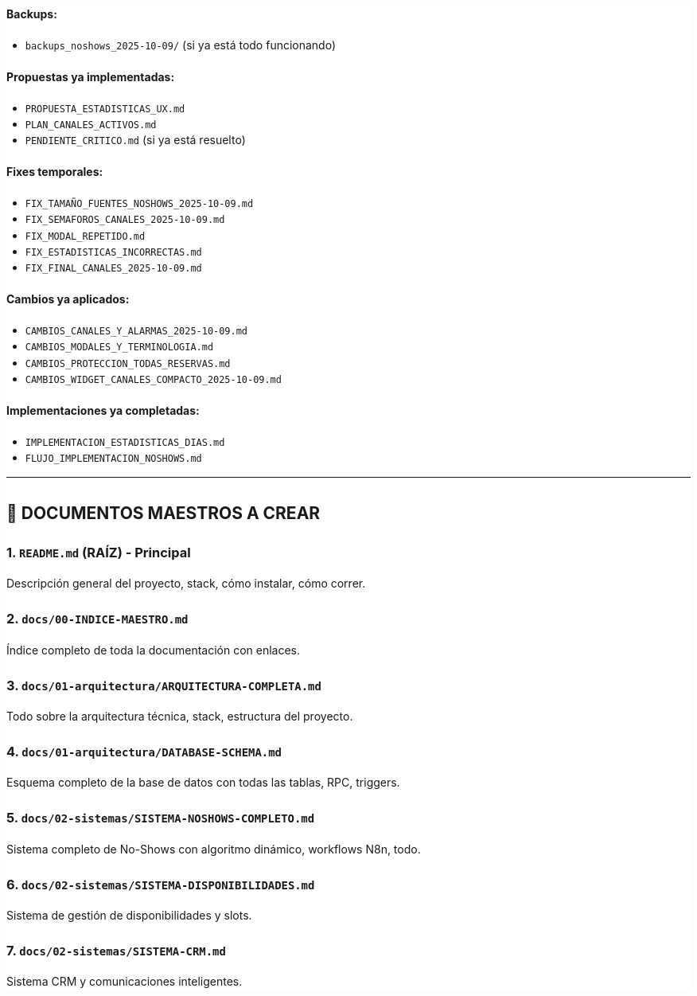 #### **Backups:**
- `backups_noshows_2025-10-09/` (si ya está todo funcionando)

#### **Propuestas ya implementadas:**
- `PROPUESTA_ESTADISTICAS_UX.md`
- `PLAN_CANALES_ACTIVOS.md`
- `PENDIENTE_CRITICO.md` (si ya está resuelto)

#### **Fixes temporales:**
- `FIX_TAMAÑO_FUENTES_NOSHOWS_2025-10-09.md`
- `FIX_SEMAFOROS_CANALES_2025-10-09.md`
- `FIX_MODAL_REPETIDO.md`
- `FIX_ESTADISTICAS_INCORRECTAS.md`
- `FIX_FINAL_CANALES_2025-10-09.md`

#### **Cambios ya aplicados:**
- `CAMBIOS_CANALES_Y_ALARMAS_2025-10-09.md`
- `CAMBIOS_MODALES_Y_TERMINOLOGIA.md`
- `CAMBIOS_PROTECCION_TODAS_RESERVAS.md`
- `CAMBIOS_WIDGET_CANALES_COMPACTO_2025-10-09.md`

#### **Implementaciones ya completadas:**
- `IMPLEMENTACION_ESTADISTICAS_DIAS.md`
- `FLUJO_IMPLEMENTACION_NOSHOWS.md`

---

## 📝 DOCUMENTOS MAESTROS A CREAR

### **1. `README.md` (RAÍZ) - Principal**
Descripción general del proyecto, stack, cómo instalar, cómo correr.

### **2. `docs/00-INDICE-MAESTRO.md`**
Índice completo de toda la documentación con enlaces.

### **3. `docs/01-arquitectura/ARQUITECTURA-COMPLETA.md`**
Todo sobre la arquitectura técnica, stack, estructura del proyecto.

### **4. `docs/01-arquitectura/DATABASE-SCHEMA.md`**
Esquema completo de la base de datos con todas las tablas, RPC, triggers.

### **5. `docs/02-sistemas/SISTEMA-NOSHOWS-COMPLETO.md`**
Sistema completo de No-Shows con algoritmo dinámico, workflows N8n, todo.

### **6. `docs/02-sistemas/SISTEMA-DISPONIBILIDADES.md`**
Sistema de gestión de disponibilidades y slots.

### **7. `docs/02-sistemas/SISTEMA-CRM.md`**
Sistema CRM y comunicaciones inteligentes.

